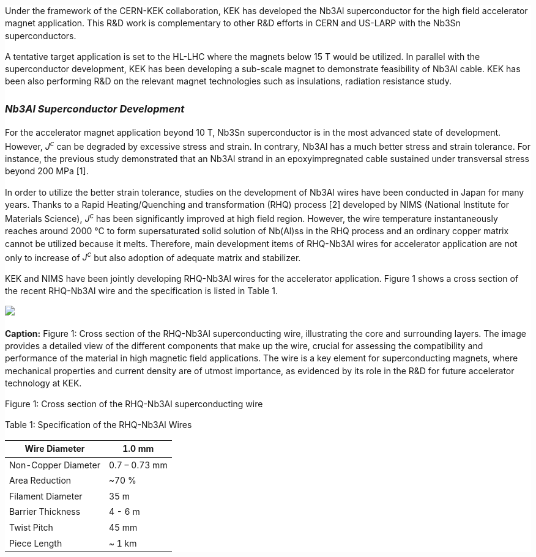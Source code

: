 Under the framework of the CERN-KEK collaboration, KEK has developed the Nb3Al superconductor for the high field accelerator magnet application. This R&D work is complementary to other R&D efforts in CERN and US-LARP with the Nb3Sn superconductors.

A tentative target application is set to the HL-LHC where the magnets below 15 T would be utilized. In parallel with the superconductor development, KEK has been developing a sub-scale magnet to demonstrate feasibility of Nb3Al cable. KEK has been also performing R&D on the relevant magnet technologies such as insulations, radiation resistance study.

### *Nb3Al Superconductor Development*

For the accelerator magnet application beyond 10 T, Nb3Sn superconductor is in the most advanced state of development. However, *J<sup>c</sup>* can be degraded by excessive stress and strain. In contrary, Nb3Al has a much better stress and strain tolerance. For instance, the previous study demonstrated that an Nb3Al strand in an epoxyimpregnated cable sustained under transversal stress beyond 200 MPa [1].

In order to utilize the better strain tolerance, studies on the development of Nb3Al wires have been conducted in Japan for many years. Thanks to a Rapid Heating/Quenching and transformation (RHQ) process [2] developed by NIMS (National Institute for Materials Science), *J<sup>c</sup>* has been significantly improved at high field region. However, the wire temperature instantaneously reaches around 2000 °C to form supersaturated solid solution of Nb(Al)ss in the RHQ process and an ordinary copper matrix cannot be utilized because it melts. Therefore, main development items of RHQ-Nb3Al wires for accelerator application are not only to increase of *J<sup>c</sup>* but also adoption of adequate matrix and stabilizer.

KEK and NIMS have been jointly developing RHQ-Nb3Al wires for the accelerator application. Figure 1 shows a cross section of the recent RHQ-Nb3Al wire and the specification is listed in Table 1.

![](_page_0_Figure_16.jpeg)

**Caption:** Figure 1: Cross section of the RHQ-Nb3Al superconducting wire, illustrating the core and surrounding layers. The image provides a detailed view of the different components that make up the wire, crucial for assessing the compatibility and performance of the material in high magnetic field applications. The wire is a key element for superconducting magnets, where mechanical properties and current density are of utmost importance, as evidenced by its role in the R&D for future accelerator technology at KEK.


Figure 1: Cross section of the RHQ-Nb3Al superconducting wire

Table 1: Specification of the RHQ-Nb3Al Wires

| Wire Diameter       | 1.0 mm        |
|---------------------|---------------|
| Non-Copper Diameter | 0.7 – 0.73 mm |
| Area Reduction      | ~70 %         |
| Filament Diameter   | 35 m          |
| Barrier Thickness   | 4 - 6 m       |
| Twist Pitch         | 45 mm         |
| Piece Length        | ~ 1 km        |
